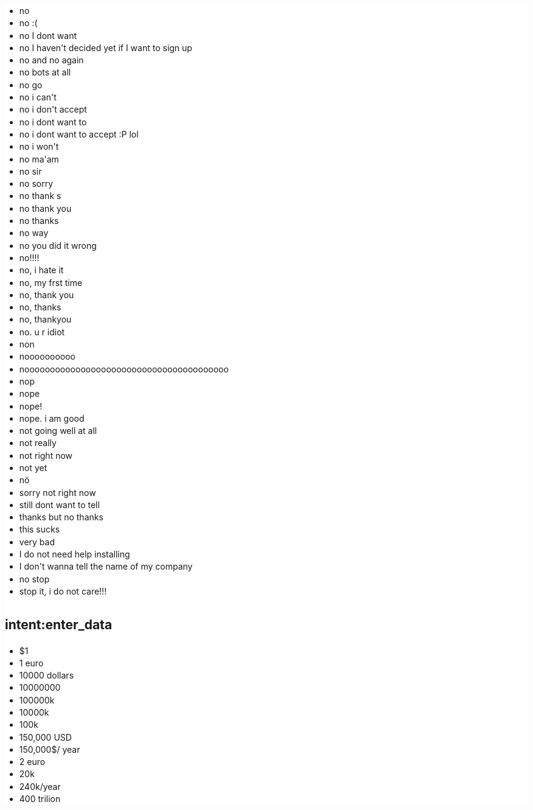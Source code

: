 - no
- no :(
- no I dont want
- no I haven't decided yet if I want to sign up
- no and no again
- no bots at all
- no go
- no i can't
- no i don't accept
- no i dont want to
- no i dont want to accept :P lol
- no i won't
- no ma'am
- no sir
- no sorry
- no thank s
- no thank you
- no thanks
- no way
- no you did it wrong
- no!!!!
- no, i hate it
- no, my frst time
- no, thank you
- no, thanks
- no, thankyou
- no. u r idiot
- non
- noooooooooo
- noooooooooooooooooooooooooooooooooooooooo
- nop
- nope
- nope!
- nope. i am good
- not going well at all
- not really
- not right now
- not yet
- nö
- sorry not right now
- still dont want to tell
- thanks but no thanks
- this sucks
- very bad
- I do not need help installing
- I don't wanna tell the name of my company
- no stop
- stop it, i do not care!!!

## intent:enter_data
- $1
- 1 euro
- 10000 dollars
- 10000000
- 100000k
- 10000k
- 100k
- 150,000 USD
- 150,000$/ year
- 2 euro
- 20k
- 240k/year
- 400 trilion